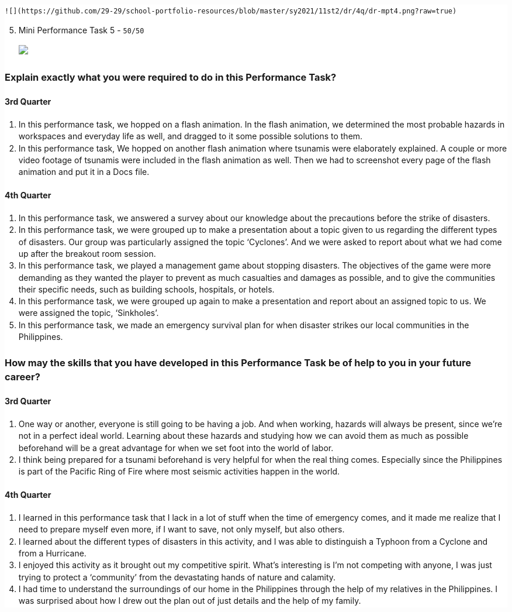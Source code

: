 	![](https://github.com/29-29/school-portfolio-resources/blob/master/sy2021/11st2/dr/4q/dr-mpt4.png?raw=true)

5. Mini Performance Task 5 - `50/50`

	![](https://github.com/29-29/school-portfolio-resources/blob/master/sy2021/11st2/dr/4q/dr-mpt5.png?raw=true)

### Explain exactly what you were required to do in this Performance Task?

#### **3rd Quarter**

1. In this performance task, we hopped on a flash animation. In the flash animation, we determined the most probable hazards in workspaces and everyday life as well, and dragged to it some possible solutions to them.
2. In this performance task, We hopped on another flash animation where tsunamis were elaborately explained. A couple or more video footage of tsunamis were included in the flash animation as well. Then we had to screenshot every page of the flash animation and put it in a Docs file.

#### **4th Quarter**

1. In this performance task, we answered a survey about our knowledge about the precautions before the strike of disasters.
2. In this performance task, we were grouped up to make a presentation about a topic given to us regarding the different types of disasters. Our group was particularly assigned the topic ‘Cyclones’. And we were asked to report about what we had come up after the breakout room session.
3. In this performance task, we played a management game about stopping disasters. The objectives of the game were more demanding as they wanted the player to prevent as much casualties and damages as possible, and to give the communities their specific needs, such as building schools, hospitals, or hotels.
4. In this performance task, we were grouped up again to make a presentation and report about an assigned topic to us. We were assigned the topic, ‘Sinkholes’.
5. In this performance task, we made an emergency survival plan for when disaster strikes our local communities in the Philippines.

### How may the skills that you have developed in this Performance Task be of help to you in your future career?

#### **3rd Quarter**

1. One way or another, everyone is still going to be having a job. And when working, hazards will always be present, since we’re not in a perfect ideal world. Learning about these hazards and studying how we can avoid them as much as possible beforehand will be a great advantage for when we set foot into the world of labor.
2. I think being prepared for a tsunami beforehand is very helpful for when the real thing comes. Especially since the Philippines is part of the Pacific Ring of Fire where most seismic activities happen in the world.

#### **4th Quarter**

1. I learned in this performance task that I lack in a lot of stuff when the time of emergency comes, and it made me realize that I need to prepare myself even more, if I want to save, not only myself, but also others.
2. I learned about the different types of disasters in this activity, and I was able to distinguish a Typhoon from a Cyclone and from a Hurricane.
3. I enjoyed this activity as it brought out my competitive spirit. What’s interesting is I’m not competing with anyone, I was just trying to protect a ‘community’ from the devastating hands of nature and calamity.
4. I had time to understand the surroundings of our home in the Philippines through the help of my relatives in the Philippines. I was surprised about how I drew out the plan out of just details and the help of my family.
